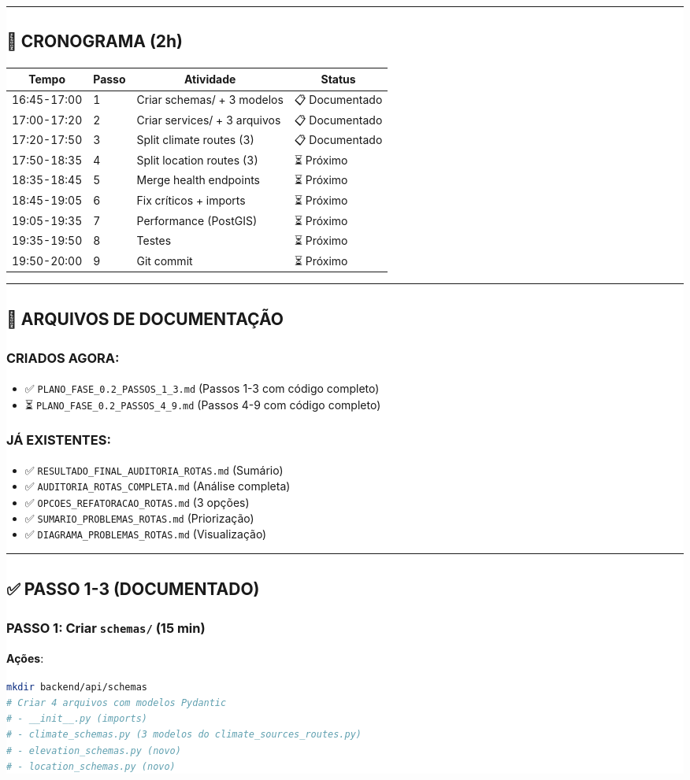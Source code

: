 
---

## 🚀 CRONOGRAMA (2h)

| Tempo | Passo | Atividade | Status |
|-------|-------|-----------|--------|
| 16:45-17:00 | 1 | Criar schemas/ + 3 modelos | 📋 Documentado |
| 17:00-17:20 | 2 | Criar services/ + 3 arquivos | 📋 Documentado |
| 17:20-17:50 | 3 | Split climate routes (3) | 📋 Documentado |
| 17:50-18:35 | 4 | Split location routes (3) | ⏳ Próximo |
| 18:35-18:45 | 5 | Merge health endpoints | ⏳ Próximo |
| 18:45-19:05 | 6 | Fix críticos + imports | ⏳ Próximo |
| 19:05-19:35 | 7 | Performance (PostGIS) | ⏳ Próximo |
| 19:35-19:50 | 8 | Testes | ⏳ Próximo |
| 19:50-20:00 | 9 | Git commit | ⏳ Próximo |

---

## 📄 ARQUIVOS DE DOCUMENTAÇÃO

### CRIADOS AGORA:
- ✅ `PLANO_FASE_0.2_PASSOS_1_3.md` (Passos 1-3 com código completo)
- ⏳ `PLANO_FASE_0.2_PASSOS_4_9.md` (Passos 4-9 com código completo)

### JÁ EXISTENTES:
- ✅ `RESULTADO_FINAL_AUDITORIA_ROTAS.md` (Sumário)
- ✅ `AUDITORIA_ROTAS_COMPLETA.md` (Análise completa)
- ✅ `OPCOES_REFATORACAO_ROTAS.md` (3 opções)
- ✅ `SUMARIO_PROBLEMAS_ROTAS.md` (Priorização)
- ✅ `DIAGRAMA_PROBLEMAS_ROTAS.md` (Visualização)

---

## ✅ PASSO 1-3 (DOCUMENTADO)

### PASSO 1: Criar `schemas/` (15 min)

**Ações**:
```bash
mkdir backend/api/schemas
# Criar 4 arquivos com modelos Pydantic
# - __init__.py (imports)
# - climate_schemas.py (3 modelos do climate_sources_routes.py)
# - elevation_schemas.py (novo)
# - location_schemas.py (novo)
```

